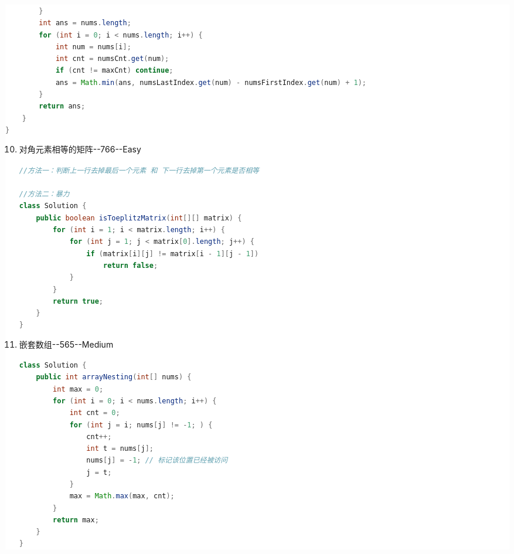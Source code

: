    ```java
           }
           int ans = nums.length;
           for (int i = 0; i < nums.length; i++) {
               int num = nums[i];
               int cnt = numsCnt.get(num);
               if (cnt != maxCnt) continue;
               ans = Math.min(ans, numsLastIndex.get(num) - numsFirstIndex.get(num) + 1);
           }
           return ans;
       }
   }
   ```

   

10. 对角元素相等的矩阵--766--Easy

    ```java
    //方法一：判断上一行去掉最后一个元素 和 下一行去掉第一个元素是否相等
    
    //方法二：暴力
    class Solution {
        public boolean isToeplitzMatrix(int[][] matrix) {
            for (int i = 1; i < matrix.length; i++) {
                for (int j = 1; j < matrix[0].length; j++) {
                    if (matrix[i][j] != matrix[i - 1][j - 1])
                        return false;
                }
            }
            return true;
        }
    }
    ```

    

11. 嵌套数组--565--Medium

    ```java
    class Solution {
        public int arrayNesting(int[] nums) {
            int max = 0;
            for (int i = 0; i < nums.length; i++) {
                int cnt = 0;
                for (int j = i; nums[j] != -1; ) {
                    cnt++;
                    int t = nums[j];
                    nums[j] = -1; // 标记该位置已经被访问
                    j = t;
                }
                max = Math.max(max, cnt);
            }
            return max;
        }
    }
    